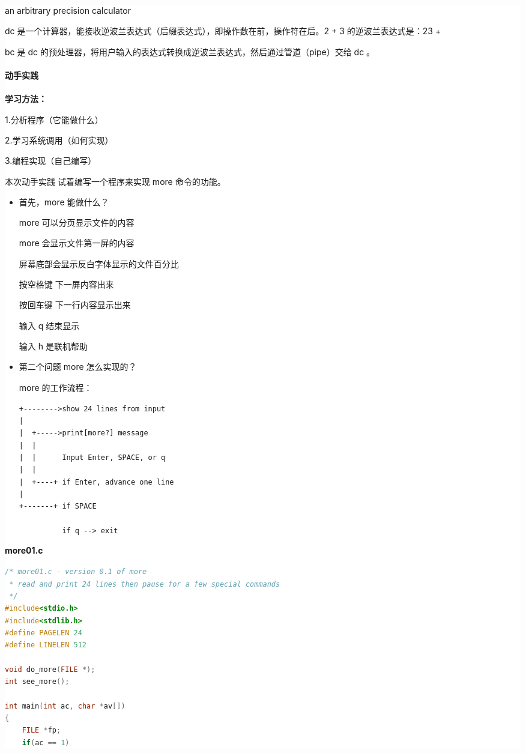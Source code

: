 an arbitrary precision calculator

dc 是一个计算器，能接收逆波兰表达式（后缀表达式），即操作数在前，操作符在后。2 + 3 的逆波兰表达式是：23 + 

bc 是 dc 的预处理器，将用户输入的表达式转换成逆波兰表达式，然后通过管道（pipe）交给 dc 。



#### 动手实践

**学习方法：**

1.分析程序（它能做什么）

2.学习系统调用（如何实现）

3.编程实现（自己编写）

本次动手实践 试着编写一个程序来实现 more 命令的功能。 

- 首先，more 能做什么？

  more 可以分页显示文件的内容

  more 会显示文件第一屏的内容

  屏幕底部会显示反白字体显示的文件百分比

  按空格键 下一屏内容出来

  按回车键 下一行内容显示出来

  输入 q 结束显示

  输入 h 是联机帮助

- 第二个问题 more 怎么实现的？

  more 的工作流程：

  ```
  +-------->show 24 lines from input
  |
  |  +----->print[more?] message
  |  |
  |  |      Input Enter, SPACE, or q
  |  |
  |  +----+ if Enter, advance one line
  |
  +-------+ if SPACE
  
            if q --> exit
  
  ```

  

**more01.c**

```c
/* more01.c - version 0.1 of more
 * read and print 24 lines then pause for a few special commands
 */
#include<stdio.h>
#include<stdlib.h>
#define PAGELEN 24
#define LINELEN 512

void do_more(FILE *);
int see_more();

int main(int ac, char *av[])
{
    FILE *fp;
    if(ac == 1)
```